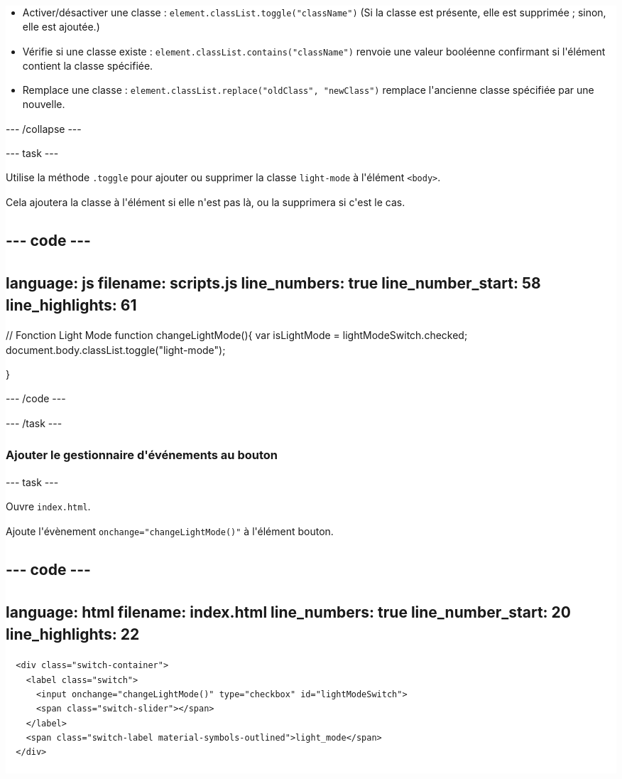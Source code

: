 - Activer/désactiver une classe : `element.classList.toggle("className")` (Si la classe est présente, elle est supprimée ; sinon, elle est ajoutée.)

- Vérifie si une classe existe : `element.classList.contains("className")` renvoie une valeur booléenne confirmant si l'élément contient la classe spécifiée.

- Remplace une classe : `element.classList.replace("oldClass", "newClass")` remplace l'ancienne classe spécifiée par une nouvelle.

\--- /collapse ---

\--- task ---

Utilise la méthode `.toggle` pour ajouter ou supprimer la classe `light-mode` à l'élément `<body>`.

Cela ajoutera la classe à l'élément si elle n'est pas là, ou la supprimera si c'est le cas.

## --- code ---

language: js
filename: scripts.js
line_numbers: true
line_number_start: 58
line_highlights: 61
--------------------------------------------------------

// Fonction Light Mode
function changeLightMode(){
var isLightMode = lightModeSwitch.checked;
document.body.classList.toggle("light-mode");

}

\--- /code ---

\--- /task ---

### Ajouter le gestionnaire d'événements au bouton

\--- task ---

Ouvre `index.html`.

Ajoute l'évènement `onchange="changeLightMode()"` à l'élément bouton.

## --- code ---

language: html
filename: index.html
line_numbers: true
line_number_start: 20
line_highlights: 22
--------------------------------------------------------

```
  <div class="switch-container">
    <label class="switch">
      <input onchange="changeLightMode()" type="checkbox" id="lightModeSwitch">
      <span class="switch-slider"></span>
    </label>
    <span class="switch-label material-symbols-outlined">light_mode</span>
  </div>
  
```
